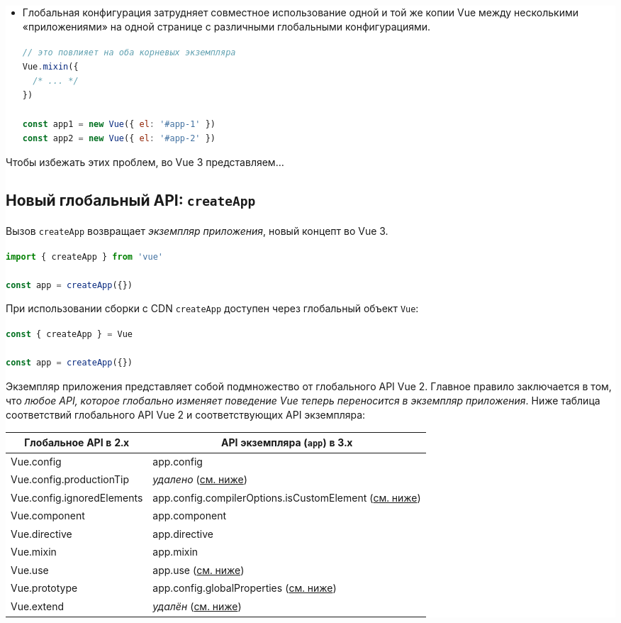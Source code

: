 - Глобальная конфигурация затрудняет совместное использование одной и той же копии Vue между несколькими «приложениями» на одной странице с различными глобальными конфигурациями.

  ```js
  // это повлияет на оба корневых экземпляра
  Vue.mixin({
    /* ... */
  })

  const app1 = new Vue({ el: '#app-1' })
  const app2 = new Vue({ el: '#app-2' })
  ```

Чтобы избежать этих проблем, во Vue 3 представляем…

## Новый глобальный API: `createApp`

Вызов `createApp` возвращает _экземпляр приложения_, новый концепт во Vue 3.

```js
import { createApp } from 'vue'

const app = createApp({})
```

При использовании сборки с CDN `createApp` доступен через глобальный объект `Vue`:

```js
const { createApp } = Vue

const app = createApp({})
```

Экземпляр приложения представляет собой подмножество от глобального API Vue 2. Главное правило заключается в том, что _любое API, которое глобально изменяет поведение Vue теперь переносится в экземпляр приложения_. Ниже таблица соответствий глобального API Vue 2 и соответствующих API экземпляра:

| Глобальное API в 2.x       | API экземпляра (`app`) в 3.x                                                                                                            |
|----------------------------|-----------------------------------------------------------------------------------------------------------------------------------------|
| Vue.config                 | app.config                                                                                                                              |
| Vue.config.productionTip   | _удалено_ ([см. ниже](#config-productiontip-removed))                                                                          |
| Vue.config.ignoredElements | app.config.compilerOptions.isCustomElement ([см. ниже](#config-ignoredelements-is-now-config-compileroptions-iscustomelement)) |
| Vue.component              | app.component                                                                                                                           |
| Vue.directive              | app.directive                                                                                                                           |
| Vue.mixin                  | app.mixin                                                                                                                               |
| Vue.use                    | app.use ([см. ниже](#a-note-for-plugin-authors))                                                                            |
| Vue.prototype              | app.config.globalProperties ([см. ниже](#vue-prototype-replaced-by-config-globalproperties))                                   |
| Vue.extend                 | _удалён_ ([см. ниже](#vue-extend-removed))                                                                                         |
